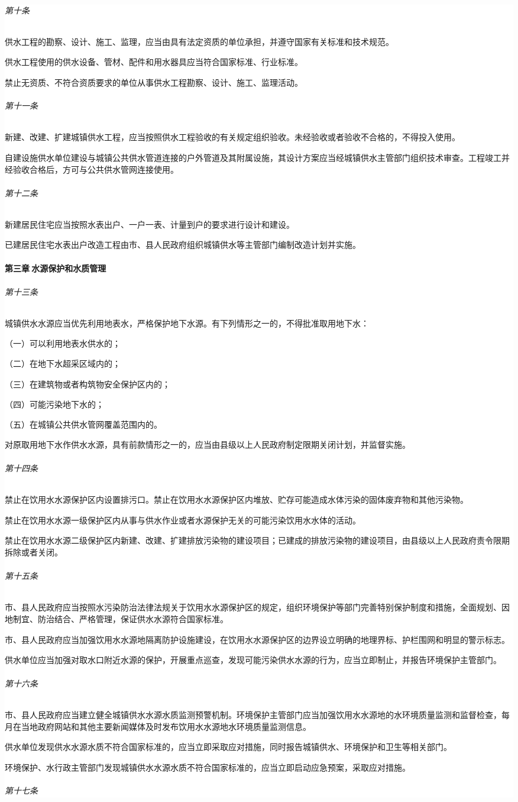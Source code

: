 ###### 第十条

供水工程的勘察、设计、施工、监理，应当由具有法定资质的单位承担，并遵守国家有关标准和技术规范。

供水工程使用的供水设备、管材、配件和用水器具应当符合国家标准、行业标准。

禁止无资质、不符合资质要求的单位从事供水工程勘察、设计、施工、监理活动。

###### 第十一条

新建、改建、扩建城镇供水工程，应当按照供水工程验收的有关规定组织验收。未经验收或者验收不合格的，不得投入使用。

自建设施供水单位建设与城镇公共供水管道连接的户外管道及其附属设施，其设计方案应当经城镇供水主管部门组织技术审查。工程竣工并经验收合格后，方可与公共供水管网连接使用。

###### 第十二条

新建居民住宅应当按照水表出户、一户一表、计量到户的要求进行设计和建设。

已建居民住宅水表出户改造工程由市、县人民政府组织城镇供水等主管部门编制改造计划并实施。

#### 第三章 水源保护和水质管理

###### 第十三条

城镇供水水源应当优先利用地表水，严格保护地下水源。有下列情形之一的，不得批准取用地下水：

（一）可以利用地表水供水的；

（二）在地下水超采区域内的；

（三）在建筑物或者构筑物安全保护区内的；

（四）可能污染地下水的；

（五）在城镇公共供水管网覆盖范围内的。

对原取用地下水作供水水源，具有前款情形之一的，应当由县级以上人民政府制定限期关闭计划，并监督实施。

###### 第十四条

禁止在饮用水水源保护区内设置排污口。禁止在饮用水水源保护区内堆放、贮存可能造成水体污染的固体废弃物和其他污染物。

禁止在饮用水水源一级保护区内从事与供水作业或者水源保护无关的可能污染饮用水水体的活动。

禁止在饮用水水源二级保护区内新建、改建、扩建排放污染物的建设项目；已建成的排放污染物的建设项目，由县级以上人民政府责令限期拆除或者关闭。

###### 第十五条

市、县人民政府应当按照水污染防治法律法规关于饮用水水源保护区的规定，组织环境保护等部门完善特别保护制度和措施，全面规划、因地制宜、防治结合、严格管理，保证供水水源符合国家标准。

市、县人民政府应当加强饮用水水源地隔离防护设施建设，在饮用水水源保护区的边界设立明确的地理界标、护栏围网和明显的警示标志。

供水单位应当加强对取水口附近水源的保护，开展重点巡查，发现可能污染供水水源的行为，应当立即制止，并报告环境保护主管部门。

###### 第十六条

市、县人民政府应当建立健全城镇供水水源水质监测预警机制。环境保护主管部门应当加强饮用水水源地的水环境质量监测和监督检查，每月在当地政府网站和其他主要新闻媒体及时发布饮用水水源地水环境质量监测信息。

供水单位发现供水水源水质不符合国家标准的，应当立即采取应对措施，同时报告城镇供水、环境保护和卫生等相关部门。

环境保护、水行政主管部门发现城镇供水水源水质不符合国家标准的，应当立即启动应急预案，采取应对措施。

###### 第十七条

